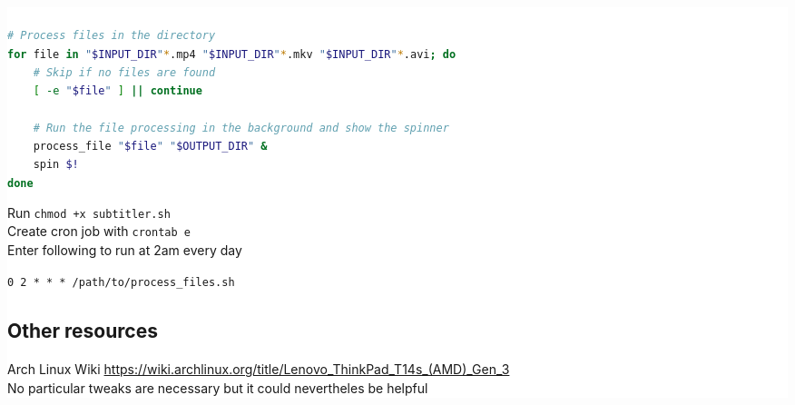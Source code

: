 ```sh

# Process files in the directory
for file in "$INPUT_DIR"*.mp4 "$INPUT_DIR"*.mkv "$INPUT_DIR"*.avi; do
    # Skip if no files are found
    [ -e "$file" ] || continue

    # Run the file processing in the background and show the spinner
    process_file "$file" "$OUTPUT_DIR" &
    spin $!
done

```
Run `chmod +x subtitler.sh`  
Create cron job with `crontab e`  
Enter following to run at 2am every day
```
0 2 * * * /path/to/process_files.sh
```

## Other resources
Arch Linux Wiki https://wiki.archlinux.org/title/Lenovo_ThinkPad_T14s_(AMD)_Gen_3  
No particular tweaks are necessary but it could nevertheles be helpful
